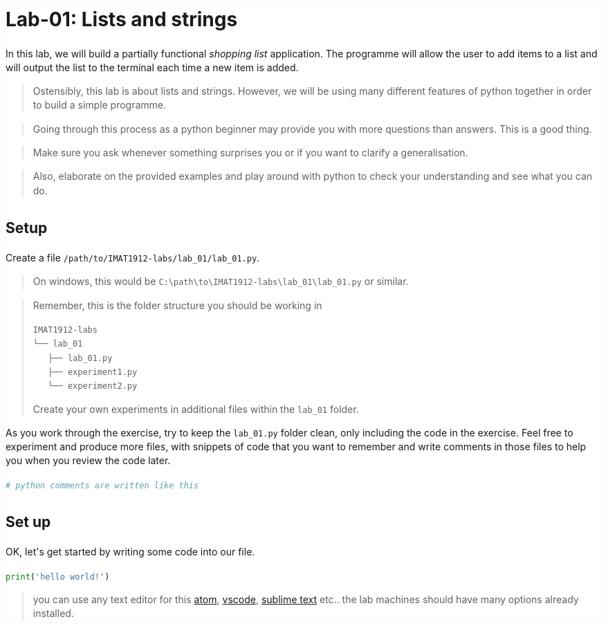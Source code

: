 # Lab-01: Lists and strings

In this lab, we will build a partially functional *shopping list* application.
The programme will allow the user to add items to a list and will output the list to the terminal each time a new item is added.

>Ostensibly, this lab is about lists and strings. 
However, we will be using many different features of python together in order to build a simple programme.

>Going through this process as a python beginner may provide you with more questions than answers.
This is a good thing.

>Make sure you ask whenever something surprises you or if you want to clarify a generalisation.

>Also, elaborate on the provided examples and play around with python to check your understanding and see what you can do.


## Setup

Create a file `/path/to/IMAT1912-labs/lab_01/lab_01.py`.

>On windows, this would be `C:\path\to\IMAT1912-labs\lab_01\lab_01.py` or similar.

>Remember, this is the folder structure you should be working in 
>```
>IMAT1912-labs
>└── lab_01
>    ├── lab_01.py
>    ├── experiment1.py
>    └── experiment2.py
>```
> Create your own experiments in additional files within the `lab_01` folder.


As you work through the exercise, try to keep the `lab_01.py` folder clean, only including the code in the exercise.
Feel free to experiment and produce more files, with snippets of code that you want to remember and write comments in those files to help you when you review the code later.

```python
# python comments are written like this
```

## Set up

OK, let's get started by writing some code into our file.

```python
print('hello world!')
```

> you can use any text editor for this [atom](https://atom.io), [vscode](https://code.visualstudio.com/), [sublime text](https://www.sublimetext.com/) etc..
> the lab machines should have many options already installed.
